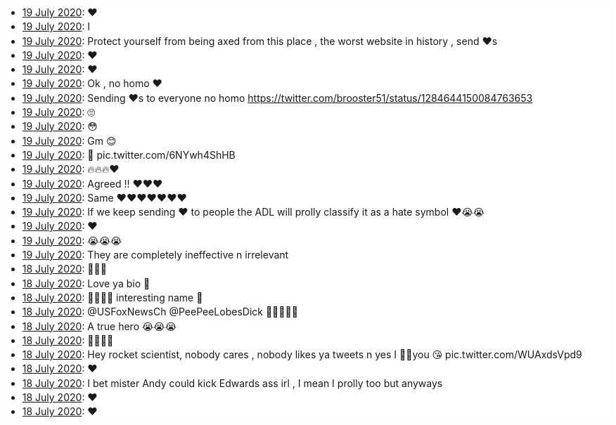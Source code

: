 * [19 July 2020](https://web.archive.org/web/20200719012456/https://twitter.com/TheRealCOVIDNu1/status/1284654479585931264): ❤️ 
* [19 July 2020](https://web.archive.org/web/20200719022803/https://twitter.com/TheRealCOVIDNu1/status/1284654051909496832): I 
* [19 July 2020](https://web.archive.org/web/20200719042334/https://twitter.com/TheRealCOVIDNu1/status/1284653480376823809): Protect yourself from being axed from this place , the worst website in history , send ❤️s 
* [19 July 2020](https://web.archive.org/web/20200719005007/https://twitter.com/TheRealCOVIDNu1/status/1284649853146902529): ❤️ 
* [19 July 2020](https://web.archive.org/web/20200719015908/https://twitter.com/TheRealCOVIDNu1/status/1284646909890551808): ❤️ 
* [19 July 2020](https://web.archive.org/web/20200719015903/https://twitter.com/TheRealCOVIDNu1/status/1284646185609818112): Ok , no homo ❤️ 
* [19 July 2020](https://web.archive.org/web/20200719010937/https://twitter.com/TheRealCOVIDNu1/status/1284644620924620801): Sending ❤️s to everyone no homo https://twitter.com/brooster51/status/1284644150084763653 
* [19 July 2020](https://web.archive.org/web/20200719021120/https://twitter.com/TheRealCOVIDNu1/status/1284644097261662208): 🙄 
* [19 July 2020](https://web.archive.org/web/20200719031812/https://twitter.com/TheRealCOVIDNu1/status/1284643528455237632): 😳 
* [19 July 2020](https://web.archive.org/web/20200719010622/https://twitter.com/TheRealCOVIDNu1/status/1284643304030629889): Gm 😊 
* [19 July 2020](https://web.archive.org/web/20200719093758/https://twitter.com/TheRealCOVIDNu1/status/1284642877788700672): 🤫 pic.twitter.com/6NYwh4ShHB 
* [19 July 2020](https://web.archive.org/web/20200719034155/https://twitter.com/TheRealCOVIDNu1/status/1284642531859247106): 🔥🔥🔥❤️ 
* [19 July 2020](https://web.archive.org/web/20200719025636/https://twitter.com/TheRealCOVIDNu1/status/1284642439727218690): Agreed !! ❤️❤️❤️ 
* [19 July 2020](https://web.archive.org/web/20200719011406/https://twitter.com/TheRealCOVIDNu1/status/1284640948853432321): Same ❤️❤️❤️❤️❤️❤️❤️ 
* [19 July 2020](https://web.archive.org/web/20200719011406/https://twitter.com/TheRealCOVIDNu1/status/1284640948853432321): If we keep sending ❤️ to people the ADL will prolly classify it as a hate symbol ❤️😭😭 
* [19 July 2020](https://web.archive.org/web/20200719032050/https://twitter.com/TheRealCOVIDNu1/status/1284640355648864256): ❤️ 
* [19 July 2020](https://web.archive.org/web/20200719050324/https://twitter.com/TheRealCOVIDNu1/status/1284639736225656832): 😭😭😭 
* [19 July 2020](https://web.archive.org/web/20200719003445/https://twitter.com/TheRealCOVIDNu1/status/1284639350307741697): They are completely ineffective n irrelevant 
* [18 July 2020](https://web.archive.org/web/20200718234030/https://twitter.com/TheRealCOVIDNu1/status/1284609692396740608): 👀👀👀 
* [18 July 2020](https://web.archive.org/web/20200719002620/https://twitter.com/TheRealCOVIDNu1/status/1284609364360196096): Love ya bio 🤫 
* [18 July 2020](https://web.archive.org/web/20200719034103/https://twitter.com/TheRealCOVIDNu1/status/1284547569108938754): 👀👀👀👀 interesting name 🤫 
* [18 July 2020](https://web.archive.org/web/20200718024309/https://twitter.com/TheRealCOVIDNu1/status/1284317758121893888): @USFoxNewsCh @PeePeeLobesDick 👀👀👀👀👀 
* [18 July 2020](https://web.archive.org/web/20200718043855/https://twitter.com/TheRealCOVIDNu1/status/1284317406395957248): A true hero 😭😭😭 
* [18 July 2020](https://web.archive.org/web/20200718033146/https://twitter.com/TheRealCOVIDNu1/status/1284316416250798082): 👀👀👀👀 
* [18 July 2020](https://web.archive.org/web/20200718035446/https://twitter.com/TheRealCOVIDNu1/status/1284315865853222912): Hey rocket scientist, nobody cares , nobody likes ya tweets n yes I 👀👀you 😘 pic.twitter.com/WUAxdsVpd9 
* [18 July 2020](https://web.archive.org/web/20200718040240/https://twitter.com/TheRealCOVIDNu1/status/1284307330134192128): ❤️ 
* [18 July 2020](https://web.archive.org/web/20200718030808/https://twitter.com/TheRealCOVIDNu1/status/1284304300726816768): I bet mister Andy could kick Edwards ass irl , I mean I prolly too but anyways 
* [18 July 2020](https://web.archive.org/web/20200718031832/https://twitter.com/TheRealCOVIDNu1/status/1284301942395514881): ❤️ 
* [18 July 2020](https://web.archive.org/web/20200718023023/https://twitter.com/TheRealCOVIDNu1/status/1284298761024319488): ❤️ 